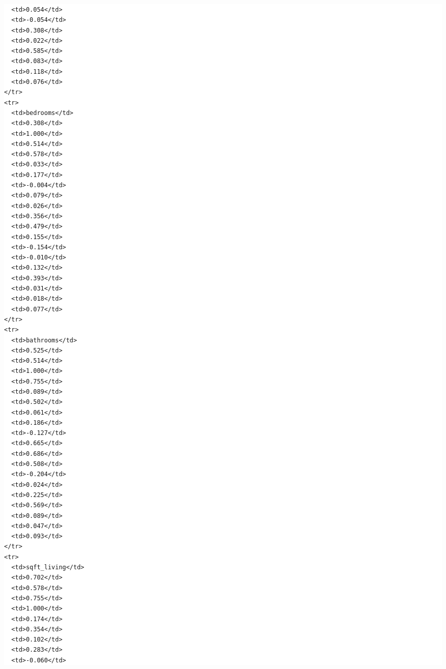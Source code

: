       <td>0.054</td>
      <td>-0.054</td>
      <td>0.308</td>
      <td>0.022</td>
      <td>0.585</td>
      <td>0.083</td>
      <td>0.118</td>
      <td>0.076</td>
    </tr>
    <tr>
      <td>bedrooms</td>
      <td>0.308</td>
      <td>1.000</td>
      <td>0.514</td>
      <td>0.578</td>
      <td>0.033</td>
      <td>0.177</td>
      <td>-0.004</td>
      <td>0.079</td>
      <td>0.026</td>
      <td>0.356</td>
      <td>0.479</td>
      <td>0.155</td>
      <td>-0.154</td>
      <td>-0.010</td>
      <td>0.132</td>
      <td>0.393</td>
      <td>0.031</td>
      <td>0.018</td>
      <td>0.077</td>
    </tr>
    <tr>
      <td>bathrooms</td>
      <td>0.525</td>
      <td>0.514</td>
      <td>1.000</td>
      <td>0.755</td>
      <td>0.089</td>
      <td>0.502</td>
      <td>0.061</td>
      <td>0.186</td>
      <td>-0.127</td>
      <td>0.665</td>
      <td>0.686</td>
      <td>0.508</td>
      <td>-0.204</td>
      <td>0.024</td>
      <td>0.225</td>
      <td>0.569</td>
      <td>0.089</td>
      <td>0.047</td>
      <td>0.093</td>
    </tr>
    <tr>
      <td>sqft_living</td>
      <td>0.702</td>
      <td>0.578</td>
      <td>0.755</td>
      <td>1.000</td>
      <td>0.174</td>
      <td>0.354</td>
      <td>0.102</td>
      <td>0.283</td>
      <td>-0.060</td>